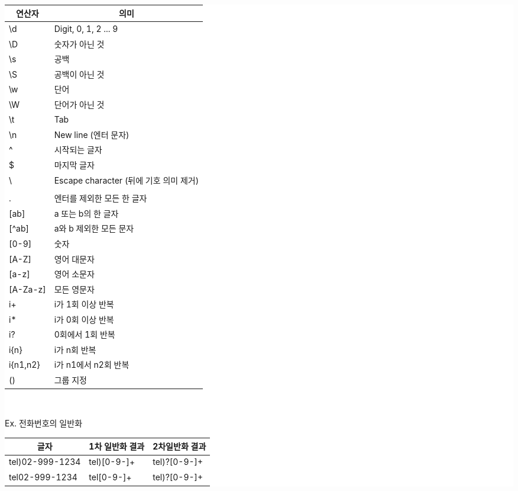 
| 연산자   | 의미                                   |
| -------- | -------------------------------------- |
| \d       | Digit, 0, 1, 2 ... 9                   |
| \D       | 숫자가 아닌 것                         |
| \s       | 공백                                   |
| \S       | 공백이 아닌 것                         |
| \w       | 단어                                   |
| \W       | 단어가 아닌 것                         |
| \t       | Tab                                    |
| \n       | New line (엔터 문자)                   |
| ^        | 시작되는 글자                          |
| $        | 마지막 글자                            |
| \        | Escape character (뒤에 기호 의미 제거) |
|          |                                        | 또는 |
| .        | 엔터를 제외한 모든 한 글자             |
| [ab]     | a 또는 b의 한 글자                     |
| [^ab]    | a와 b 제외한 모든 문자                 |
| [0-9]    | 숫자                                   |
| [A-Z]    | 영어 대문자                            |
| [a-z]    | 영어 소문자                            |
| [A-Za-z] | 모든 영문자                            |
| i+       | i가 1회 이상 반복                      |
| i*       | i가 0회 이상 반복                      |
| i?       | 0회에서 1회 반복                       |
| i{n}     | i가 n회 반복                           |
| i{n1,n2} | i가 n1에서 n2회 반복                   |
| ()       | 그룹 지정                              |


<br>

Ex. 전화번호의 일반화

| 글자            | 1차 일반화 결과 | 2차일반화 결과 |
| --------------- | --------------- | -------------- |
| tel)02-999-1234 | tel\)[0-9-]+    | tel\)?[0-9-]+  |
| tel02-999-1234  | tel[0-9-]+      | tel\)?[0-9-]+  |
